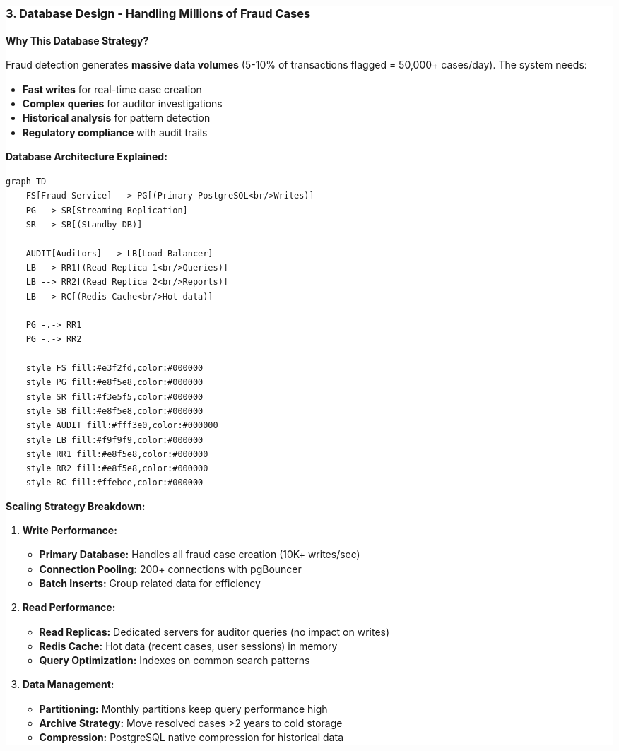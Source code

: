 ### 3. Database Design - Handling Millions of Fraud Cases

**Why This Database Strategy?**

Fraud detection generates **massive data volumes** (5-10% of transactions flagged = 50,000+ cases/day). The system needs:
- **Fast writes** for real-time case creation
- **Complex queries** for auditor investigations  
- **Historical analysis** for pattern detection
- **Regulatory compliance** with audit trails

**Database Architecture Explained:**

```mermaid
graph TD
    FS[Fraud Service] --> PG[(Primary PostgreSQL<br/>Writes)]
    PG --> SR[Streaming Replication]
    SR --> SB[(Standby DB)]
    
    AUDIT[Auditors] --> LB[Load Balancer]
    LB --> RR1[(Read Replica 1<br/>Queries)]
    LB --> RR2[(Read Replica 2<br/>Reports)]
    LB --> RC[(Redis Cache<br/>Hot data)]
    
    PG -.-> RR1
    PG -.-> RR2
    
    style FS fill:#e3f2fd,color:#000000
    style PG fill:#e8f5e8,color:#000000
    style SR fill:#f3e5f5,color:#000000
    style SB fill:#e8f5e8,color:#000000
    style AUDIT fill:#fff3e0,color:#000000
    style LB fill:#f9f9f9,color:#000000
    style RR1 fill:#e8f5e8,color:#000000
    style RR2 fill:#e8f5e8,color:#000000
    style RC fill:#ffebee,color:#000000
```

**Scaling Strategy Breakdown:**

1. **Write Performance:**
   - **Primary Database:** Handles all fraud case creation (10K+ writes/sec)
   - **Connection Pooling:** 200+ connections with pgBouncer
   - **Batch Inserts:** Group related data for efficiency

2. **Read Performance:**
   - **Read Replicas:** Dedicated servers for auditor queries (no impact on writes)
   - **Redis Cache:** Hot data (recent cases, user sessions) in memory
   - **Query Optimization:** Indexes on common search patterns

3. **Data Management:**
   - **Partitioning:** Monthly partitions keep query performance high
   - **Archive Strategy:** Move resolved cases >2 years to cold storage
   - **Compression:** PostgreSQL native compression for historical data
